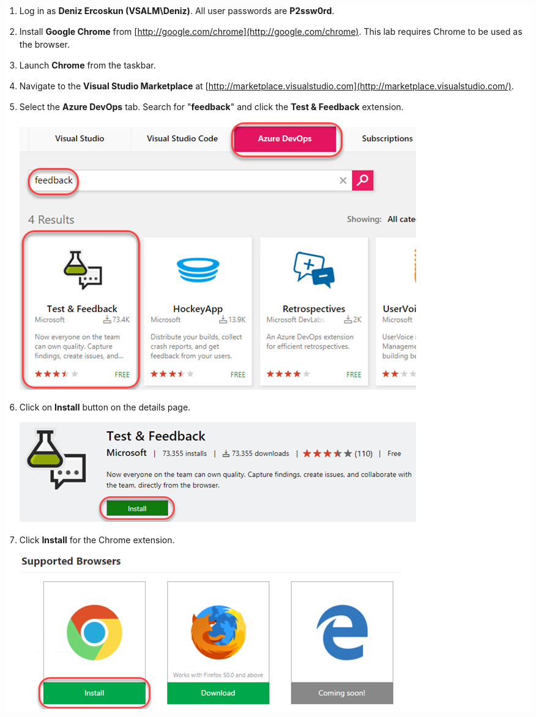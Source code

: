 1. Log in as **Deniz Ercoskun (VSALM\Deniz)**. All user passwords are **P2ssw0rd**.

1. Install **Google Chrome** from [http://google.com/chrome](http://google.com/chrome). This lab requires Chrome to be used as the browser.

1. Launch **Chrome** from the taskbar.

1. Navigate to the **Visual Studio Marketplace** at [http://marketplace.visualstudio.com](http://marketplace.visualstudio.com/).

1. Select the **Azure DevOps** tab. Search for "**feedback**" and click the **Test & Feedback** extension.

    ![](images/000.png)

1. Click on **Install** button on the details page.

    ![](images/001.png)

1. Click **Install** for the Chrome extension.

    ![](images/002.png)
